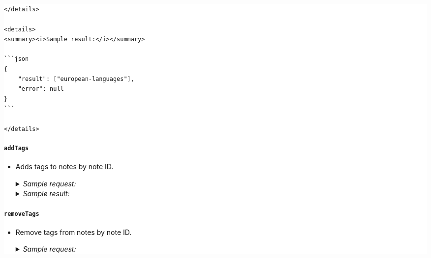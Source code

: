     </details>

    <details>
    <summary><i>Sample result:</i></summary>

    ```json
    {
        "result": ["european-languages"],
        "error": null
    }
    ```

    </details>

#### `addTags`

*   Adds tags to notes by note ID.

    <details>
    <summary><i>Sample request:</i></summary>

    ```json
    {
        "action": "addTags",
        "version": 6,
        "params": {
            "notes": [1483959289817, 1483959291695],
            "tags": "european-languages"
        }
    }
    ```
    </details>

    <details>
    <summary><i>Sample result:</i></summary>

    ```json
    {
        "result": null,
        "error": null
    }
    ```
    </details>

#### `removeTags`

*   Remove tags from notes by note ID.

    <details>
    <summary><i>Sample request:</i></summary>

    ```json
    {
        "action": "removeTags",
        "version": 6,
        "params": {
            "notes": [1483959289817, 1483959291695],
            "tags": "european-languages"
        }
    }
    ```
    </details>
